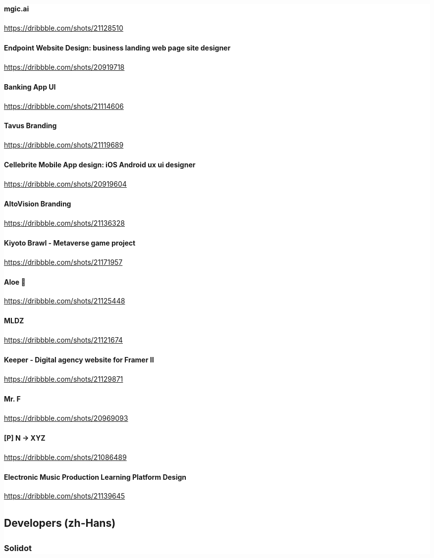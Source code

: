 #### mgic.ai

https://dribbble.com/shots/21128510

#### Endpoint Website Design: business landing web page site designer

https://dribbble.com/shots/20919718

#### Banking App UI

https://dribbble.com/shots/21114606

#### Tavus Branding

https://dribbble.com/shots/21119689

#### Cellebrite Mobile App design: iOS Android ux ui designer

https://dribbble.com/shots/20919604

#### AltoVision Branding

https://dribbble.com/shots/21136328

#### Kiyoto Brawl - Metaverse game project

https://dribbble.com/shots/21171957

#### Aloe 🌵

https://dribbble.com/shots/21125448

#### MLDZ

https://dribbble.com/shots/21121674

#### Keeper - Digital agency website for Framer II

https://dribbble.com/shots/21129871

#### Mr. F

https://dribbble.com/shots/20969093

#### \[P\] N → XYZ

https://dribbble.com/shots/21086489

#### Electronic Music Production Learning Platform Design

https://dribbble.com/shots/21139645

## Developers (zh-Hans)

### Solidot
